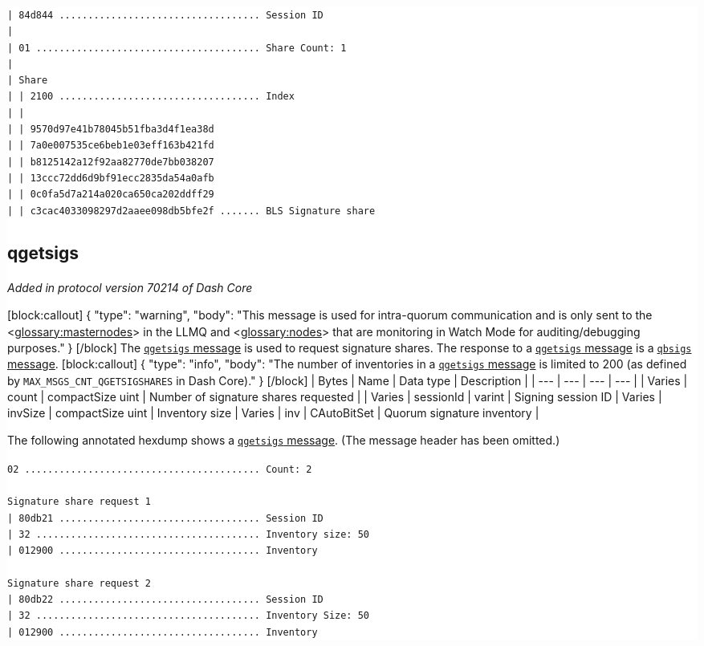 ``` text
| 84d844 ................................... Session ID
|
| 01 ....................................... Share Count: 1
|
| Share
| | 2100 ................................... Index
| |
| | 9570d97e41b78045b51fba3d4f1ea38d
| | 7a0e007535ce6beb1e03eff163b421fd
| | b8125142a12f92aa82770de7bb038207
| | 13ccc72dd6d9bf91ecc2835da54a0afb
| | 0c0fa5d7a214a020ca650ca202ddff29
| | c3cac4033098297d2aaee098db5bfe2f ....... BLS Signature share
```

## qgetsigs

*Added in protocol version 70214 of Dash Core*

[block:callout]
{
  "type": "warning",
  "body": "This message is used for intra-quorum communication and is only sent to the <<glossary:masternodes>> in the LLMQ and <<glossary:nodes>> that are monitoring in Watch Mode for auditing/debugging purposes."
}
[/block]
The [`qgetsigs` message](core-ref-p2p-network-quorum-messages#section-qgetsigs) is used to request signature shares. The response to a [`qgetsigs` message](core-ref-p2p-network-quorum-messages#section-qgetsigs) is a [`qbsigs` message](core-ref-p2p-network-quorum-messages#section-qbsigs).
[block:callout]
{
  "type": "info",
  "body": "The number of inventories in a [`qgetsigs` message](core-ref-p2p-network-quorum-messages#section-qgetsigs) is limited to 200 (as defined by `MAX_MSGS_CNT_QGETSIGSHARES` in Dash Core)."
}
[/block]
| Bytes | Name | Data type | Description |
| --- | --- | --- | --- |
| Varies | count | compactSize uint | Number of signature shares requested |
| Varies | sessionId | varint | Signing session ID
| Varies | invSize | compactSize uint | Inventory size
| Varies | inv | CAutoBitSet | Quorum signature inventory |

The following annotated hexdump shows a [`qgetsigs` message](core-ref-p2p-network-quorum-messages#section-qgetsigs). (The message header has been omitted.)

``` text
02 ......................................... Count: 2

Signature share request 1
| 80db21 ................................... Session ID
| 32 ....................................... Inventory size: 50
| 012900 ................................... Inventory

Signature share request 2
| 80db22 ................................... Session ID
| 32 ....................................... Inventory Size: 50
| 012900 ................................... Inventory
```
